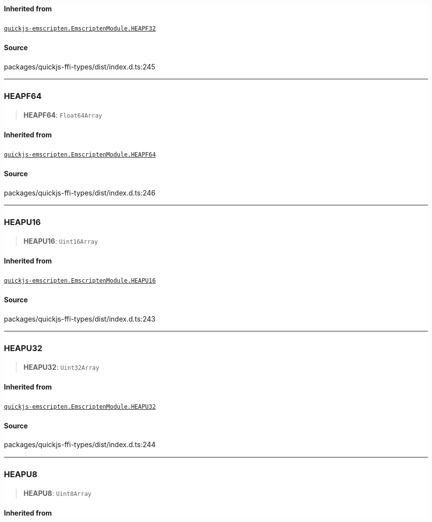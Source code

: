 #### Inherited from

[`quickjs-emscripten.EmscriptenModule.HEAPF32`](EmscriptenModule.md#heapf32)

#### Source

packages/quickjs-ffi-types/dist/index.d.ts:245

***

### HEAPF64

> **HEAPF64**: `Float64Array`

#### Inherited from

[`quickjs-emscripten.EmscriptenModule.HEAPF64`](EmscriptenModule.md#heapf64)

#### Source

packages/quickjs-ffi-types/dist/index.d.ts:246

***

### HEAPU16

> **HEAPU16**: `Uint16Array`

#### Inherited from

[`quickjs-emscripten.EmscriptenModule.HEAPU16`](EmscriptenModule.md#heapu16)

#### Source

packages/quickjs-ffi-types/dist/index.d.ts:243

***

### HEAPU32

> **HEAPU32**: `Uint32Array`

#### Inherited from

[`quickjs-emscripten.EmscriptenModule.HEAPU32`](EmscriptenModule.md#heapu32)

#### Source

packages/quickjs-ffi-types/dist/index.d.ts:244

***

### HEAPU8

> **HEAPU8**: `Uint8Array`

#### Inherited from
